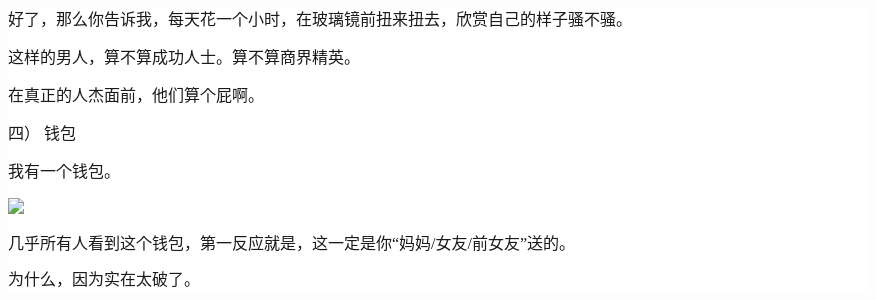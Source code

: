 </span>
</p>
<p style="line-height:150%;">
<span style="font-family:楷体;line-height:150%;font-size:16px;">
          好了，那么你告诉我，每天花一个小时，在玻璃镜前扭来扭去，欣赏自己的样子骚不骚。
         </span>
</p>
<p style="line-height:150%;">
<span style="font-family:楷体;line-height:150%;font-size:16px;">
          这样的男人，算不算成功人士。算不算商界精英。
         </span>
</p>
<p style="line-height:150%;">
<span style="font-family:楷体;line-height:150%;font-size:16px;">
</span>
</p>
<p style="line-height:150%;">
<span style="font-family:楷体;line-height:150%;font-size:16px;">
          在真正的人杰面前，他们算个屁啊。
         </span>
</p>
<p style="line-height:150%;">
<span style="font-family:楷体;line-height:150%;font-size:16px;">
</span>
</p>
<p style="line-height:150%;">
<span style="font-family:楷体;line-height:150%;font-size:16px;">
</span>
</p>
<p style="line-height:150%;">
<span style="font-family:楷体;line-height:150%;font-size:16px;">
</span>
</p>
<p style="line-height:150%;">
<span style="font-family:楷体;font-size:16px;">
          四）
         </span>
<span style="font-family:楷体;line-height:150%;font-size:16px;">
          钱包
         </span>
</p>
<p style="line-height:150%;">
<span style="font-family:楷体;line-height:150%;font-size:16px;">
</span>
</p>
<p style="line-height:150%;">
<span style="font-family:楷体;line-height:150%;font-size:16px;">
          我有一个钱包。
         </span>
<span style="font-family: 楷体;font-size: 16px;">
</span>
</p>
<p>
<img class="" data-backh="314" data-backw="558" data-before-oversubscription-url="https://mmbiz.qpic.cn/mmbiz_png/Ok4hZ0tV6r5ibkBicIQsAABGfdGosWFb5xjanxga4Ubl1ztCOpMYo4Cr01YdtktvVQK8yuhQaQtuhTjECwKrNFxA/640?wx_fmt=png" data-copyright="0" data-ratio="0.562962962962963" data-s="300,640" data-src="" data-type="png" data-w="1080" src="{{ '/img/Ok4hZ0tV6r5ibkBicIQsAABGfdGosWFb5xjanxga4Ubl1ztCOpMYo4Cr01YdtktvVQK8yuhQaQtuhTjECwKrNFxA.png' | prepend: site.img | replace: '//','/' }}" style="width: 100%;height: auto;"/>
</p>
<p style="line-height: 150%;margin-top: 10px;">
<span style="font-family: 楷体;font-size: 16px;">
          几乎所有人看到这个钱包，第一反应就是，这一定是你“妈妈/女友/前女友”送的。
         </span>
</p>
<p style="line-height: 150%;margin-bottom: 5px;margin-top: 5px;">
<span style="font-family:楷体;line-height:150%;font-size:16px;">
          为什么，因为实在太破了。